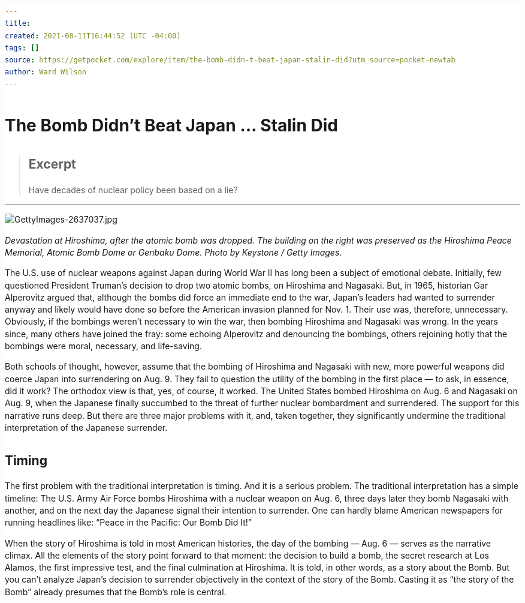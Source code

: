 ```yaml
---
title:
created: 2021-08-11T16:44:52 (UTC -04:00)
tags: []
source: https://getpocket.com/explore/item/the-bomb-didn-t-beat-japan-stalin-did?utm_source=pocket-newtab
author: Ward Wilson
---
```


# The Bomb Didn’t Beat Japan … Stalin Did

> ## Excerpt
> Have decades of nuclear policy been based on a lie?

---
![GettyImages-2637037.jpg](https://pocket-syndicated-images.s3.amazonaws.com/5e84bf931722f.jpg)

_Devastation at Hiroshima, after the atomic bomb was dropped. The building on the right was preserved as the Hiroshima Peace Memorial, Atomic Bomb Dome or Genbaku Dome. Photo by Keystone / Getty Images_.

The U.S. use of nuclear weapons against Japan during World War II has long been a subject of emotional debate. Initially, few questioned President Truman’s decision to drop two atomic bombs, on Hiroshima and Nagasaki. But, in 1965, historian Gar Alperovitz argued that, although the bombs did force an immediate end to the war, Japan’s leaders had wanted to surrender anyway and likely would have done so before the American invasion planned for Nov. 1. Their use was, therefore, unnecessary. Obviously, if the bombings weren’t necessary to win the war, then bombing Hiroshima and Nagasaki was wrong. In the years since, many others have joined the fray: some echoing Alperovitz and denouncing the bombings, others rejoining hotly that the bombings were moral, necessary, and life-saving.

Both schools of thought, however, assume that the bombing of Hiroshima and Nagasaki with new, more powerful weapons did coerce Japan into surrendering on Aug. 9. They fail to question the utility of the bombing in the first place — to ask, in essence, did it work? The orthodox view is that, yes, of course, it worked. The United States bombed Hiroshima on Aug. 6 and Nagasaki on Aug. 9, when the Japanese finally succumbed to the threat of further nuclear bombardment and surrendered. The support for this narrative runs deep. But there are three major problems with it, and, taken together, they significantly undermine the traditional interpretation of the Japanese surrender.

## Timing

The first problem with the traditional interpretation is timing. And it is a serious problem. The traditional interpretation has a simple timeline: The U.S. Army Air Force bombs Hiroshima with a nuclear weapon on Aug. 6, three days later they bomb Nagasaki with another, and on the next day the Japanese signal their intention to surrender. One can hardly blame American newspapers for running headlines like: “Peace in the Pacific: Our Bomb Did It!”

When the story of Hiroshima is told in most American histories, the day of the bombing — Aug. 6 — serves as the narrative climax. All the elements of the story point forward to that moment: the decision to build a bomb, the secret research at Los Alamos, the first impressive test, and the final culmination at Hiroshima. It is told, in other words, as a story about the Bomb. But you can’t analyze Japan’s decision to surrender objectively in the context of the story of the Bomb. Casting it as “the story of the Bomb” already presumes that the Bomb’s role is central.
